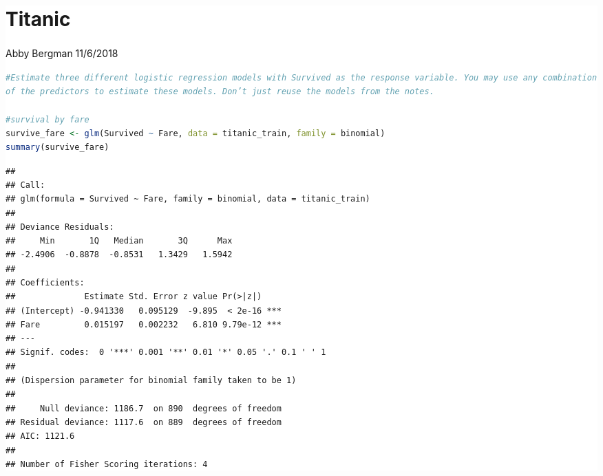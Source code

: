 Titanic
================
Abby Bergman
11/6/2018

``` r
#Estimate three different logistic regression models with Survived as the response variable. You may use any combination of the predictors to estimate these models. Don’t just reuse the models from the notes.

#survival by fare
survive_fare <- glm(Survived ~ Fare, data = titanic_train, family = binomial)
summary(survive_fare)
```

    ## 
    ## Call:
    ## glm(formula = Survived ~ Fare, family = binomial, data = titanic_train)
    ## 
    ## Deviance Residuals: 
    ##     Min       1Q   Median       3Q      Max  
    ## -2.4906  -0.8878  -0.8531   1.3429   1.5942  
    ## 
    ## Coefficients:
    ##              Estimate Std. Error z value Pr(>|z|)    
    ## (Intercept) -0.941330   0.095129  -9.895  < 2e-16 ***
    ## Fare         0.015197   0.002232   6.810 9.79e-12 ***
    ## ---
    ## Signif. codes:  0 '***' 0.001 '**' 0.01 '*' 0.05 '.' 0.1 ' ' 1
    ## 
    ## (Dispersion parameter for binomial family taken to be 1)
    ## 
    ##     Null deviance: 1186.7  on 890  degrees of freedom
    ## Residual deviance: 1117.6  on 889  degrees of freedom
    ## AIC: 1121.6
    ## 
    ## Number of Fisher Scoring iterations: 4
